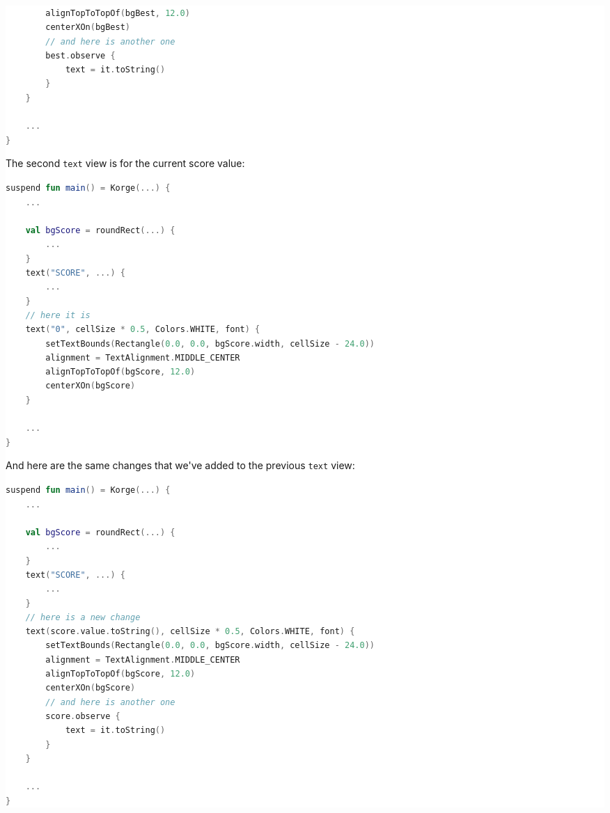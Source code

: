 ```kotlin
		alignTopToTopOf(bgBest, 12.0)
		centerXOn(bgBest)
		// and here is another one
		best.observe {
			text = it.toString()
		}
	}

	...
}
```

The second `text` view is for the current score value:

```kotlin
suspend fun main() = Korge(...) {
	...

	val bgScore = roundRect(...) {
		...
	}
	text("SCORE", ...) {
		...
	}
	// here it is
	text("0", cellSize * 0.5, Colors.WHITE, font) {
		setTextBounds(Rectangle(0.0, 0.0, bgScore.width, cellSize - 24.0))
		alignment = TextAlignment.MIDDLE_CENTER
		alignTopToTopOf(bgScore, 12.0)
		centerXOn(bgScore)
	}

	...
}
```

And here are the same changes that we've added to the previous `text` view:

```kotlin
suspend fun main() = Korge(...) {
	...

	val bgScore = roundRect(...) {
		...
	}
	text("SCORE", ...) {
		...
	}
	// here is a new change
	text(score.value.toString(), cellSize * 0.5, Colors.WHITE, font) {
		setTextBounds(Rectangle(0.0, 0.0, bgScore.width, cellSize - 24.0))
		alignment = TextAlignment.MIDDLE_CENTER
		alignTopToTopOf(bgScore, 12.0)
		centerXOn(bgScore)
		// and here is another one
		score.observe {
			text = it.toString()
		}
	}

	...
}
```
